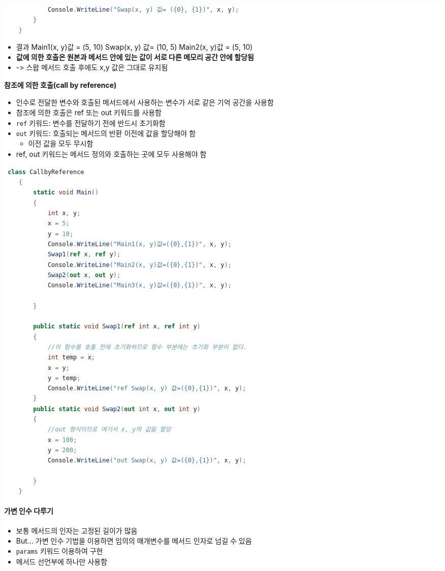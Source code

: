 ```C#
            Console.WriteLine("Swap(x, y) 값= ({0}, {1})", x, y);
        }
    }
```
- 결과
Main1(x, y)값 = (5, 10)
Swap(x, y) 값= (10, 5)
Main2(x, y)값 = (5, 10)
- **값에 의한 호출은 원본과 메서드 안에 있는 값이 서로 다른 메모리 공간 안에 할당됨** 
- -> 스왑 메서드 호출 후에도 x,y 값은 그대로 유지됨

**참조에 의한 호출(call by reference)**
- 인수로 전달한 변수와 호출된 메서드에서 사용하는 변수가 서로 같은 기억 공간을 사용함
- 참조에 의한 호출은 ref 또는 out 키워드를 사용함
- `ref` 키워드: 변수를 전달하기 전에 반드시 초기화함
- `out` 키워드: 호출되는 메서드의 반환 이전에 값을 할당해야 함
    - 이전 값을 모두 무시함
- ref, out 키워드는 메서드 정의와 호출하는 곳에 모두 사용해야 함
```C#
 class CallbyReference
    {
        static void Main()
        {
            int x, y;
            x = 5;
            y = 10;
            Console.WriteLine("Main1(x, y)값=({0},{1})", x, y);
            Swap1(ref x, ref y);
            Console.WriteLine("Main2(x, y)값=({0},{1})", x, y);
            Swap2(out x, out y);
            Console.WriteLine("Main3(x, y)값=({0},{1})", x, y);
            
        }

        public static void Swap1(ref int x, ref int y)
        {
            //이 함수를 호출 전에 초기화하므로 함수 부분에는 초기화 부분이 없다. 
            int temp = x;
            x = y;
            y = temp;
            Console.WriteLine("ref Swap(x, y) 값=({0},{1})", x, y);
        }
        public static void Swap2(out int x, out int y)
        {
            //out 형식이므로 여기서 x, y의 값을 할당
            x = 100;
            y = 200;
            Console.WriteLine("out Swap(x, y) 값=({0},{1})", x, y);

        }
    }
```
#### 가변 인수 다루기
- 보통 메서드의 인자는 고정된 길이가 많음
- But... 가변 인수 기법을 이용하면 임의의 매개변수를 메서드 인자로 넘길 수 있음
- `params` 키워드 이용하여 구현
- 메서드 선언부에 하나만 사용함
